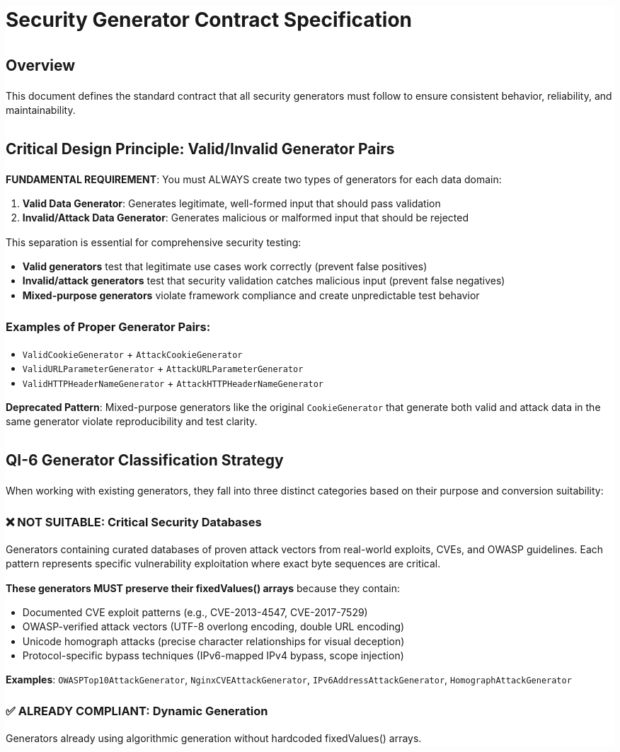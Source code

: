 # Security Generator Contract Specification

## Overview

This document defines the standard contract that all security generators must follow to ensure consistent behavior, reliability, and maintainability.

## Critical Design Principle: Valid/Invalid Generator Pairs

**FUNDAMENTAL REQUIREMENT**: You must ALWAYS create two types of generators for each data domain:

1. **Valid Data Generator**: Generates legitimate, well-formed input that should pass validation
2. **Invalid/Attack Data Generator**: Generates malicious or malformed input that should be rejected

This separation is essential for comprehensive security testing:

- **Valid generators** test that legitimate use cases work correctly (prevent false positives)
- **Invalid/attack generators** test that security validation catches malicious input (prevent false negatives)
- **Mixed-purpose generators** violate framework compliance and create unpredictable test behavior

### Examples of Proper Generator Pairs:
- `ValidCookieGenerator` + `AttackCookieGenerator`
- `ValidURLParameterGenerator` + `AttackURLParameterGenerator`
- `ValidHTTPHeaderNameGenerator` + `AttackHTTPHeaderNameGenerator`

**Deprecated Pattern**: Mixed-purpose generators like the original `CookieGenerator` that generate both valid and attack data in the same generator violate reproducibility and test clarity.

## QI-6 Generator Classification Strategy

When working with existing generators, they fall into three distinct categories based on their purpose and conversion suitability:

### ❌ NOT SUITABLE: Critical Security Databases
Generators containing curated databases of proven attack vectors from real-world exploits, CVEs, and OWASP guidelines. Each pattern represents specific vulnerability exploitation where exact byte sequences are critical.

**These generators MUST preserve their fixedValues() arrays** because they contain:
- Documented CVE exploit patterns (e.g., CVE-2013-4547, CVE-2017-7529)
- OWASP-verified attack vectors (UTF-8 overlong encoding, double URL encoding)
- Unicode homograph attacks (precise character relationships for visual deception)
- Protocol-specific bypass techniques (IPv6-mapped IPv4 bypass, scope injection)

**Examples**: `OWASPTop10AttackGenerator`, `NginxCVEAttackGenerator`, `IPv6AddressAttackGenerator`, `HomographAttackGenerator`

### ✅ ALREADY COMPLIANT: Dynamic Generation
Generators already using algorithmic generation without hardcoded fixedValues() arrays.

